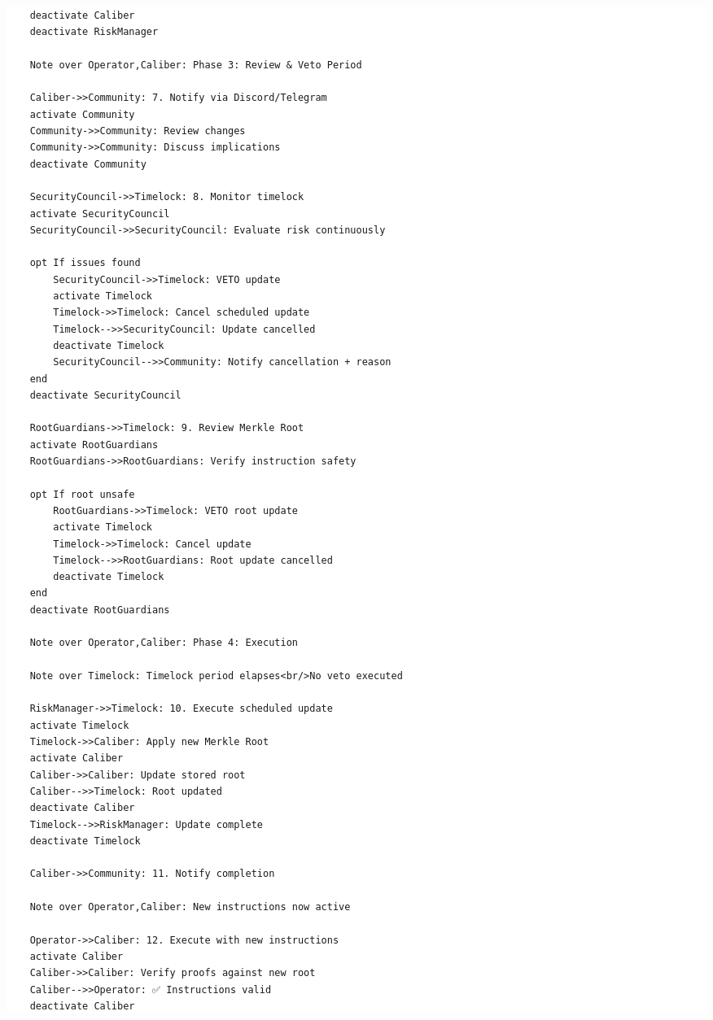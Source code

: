 ```mermaid
    deactivate Caliber
    deactivate RiskManager
    
    Note over Operator,Caliber: Phase 3: Review & Veto Period
    
    Caliber->>Community: 7. Notify via Discord/Telegram
    activate Community
    Community->>Community: Review changes
    Community->>Community: Discuss implications
    deactivate Community
    
    SecurityCouncil->>Timelock: 8. Monitor timelock
    activate SecurityCouncil
    SecurityCouncil->>SecurityCouncil: Evaluate risk continuously
    
    opt If issues found
        SecurityCouncil->>Timelock: VETO update
        activate Timelock
        Timelock->>Timelock: Cancel scheduled update
        Timelock-->>SecurityCouncil: Update cancelled
        deactivate Timelock
        SecurityCouncil-->>Community: Notify cancellation + reason
    end
    deactivate SecurityCouncil
    
    RootGuardians->>Timelock: 9. Review Merkle Root
    activate RootGuardians
    RootGuardians->>RootGuardians: Verify instruction safety
    
    opt If root unsafe
        RootGuardians->>Timelock: VETO root update
        activate Timelock
        Timelock->>Timelock: Cancel update
        Timelock-->>RootGuardians: Root update cancelled
        deactivate Timelock
    end
    deactivate RootGuardians
    
    Note over Operator,Caliber: Phase 4: Execution
    
    Note over Timelock: Timelock period elapses<br/>No veto executed
    
    RiskManager->>Timelock: 10. Execute scheduled update
    activate Timelock
    Timelock->>Caliber: Apply new Merkle Root
    activate Caliber
    Caliber->>Caliber: Update stored root
    Caliber-->>Timelock: Root updated
    deactivate Caliber
    Timelock-->>RiskManager: Update complete
    deactivate Timelock
    
    Caliber->>Community: 11. Notify completion
    
    Note over Operator,Caliber: New instructions now active
    
    Operator->>Caliber: 12. Execute with new instructions
    activate Caliber
    Caliber->>Caliber: Verify proofs against new root
    Caliber-->>Operator: ✅ Instructions valid
    deactivate Caliber
```
